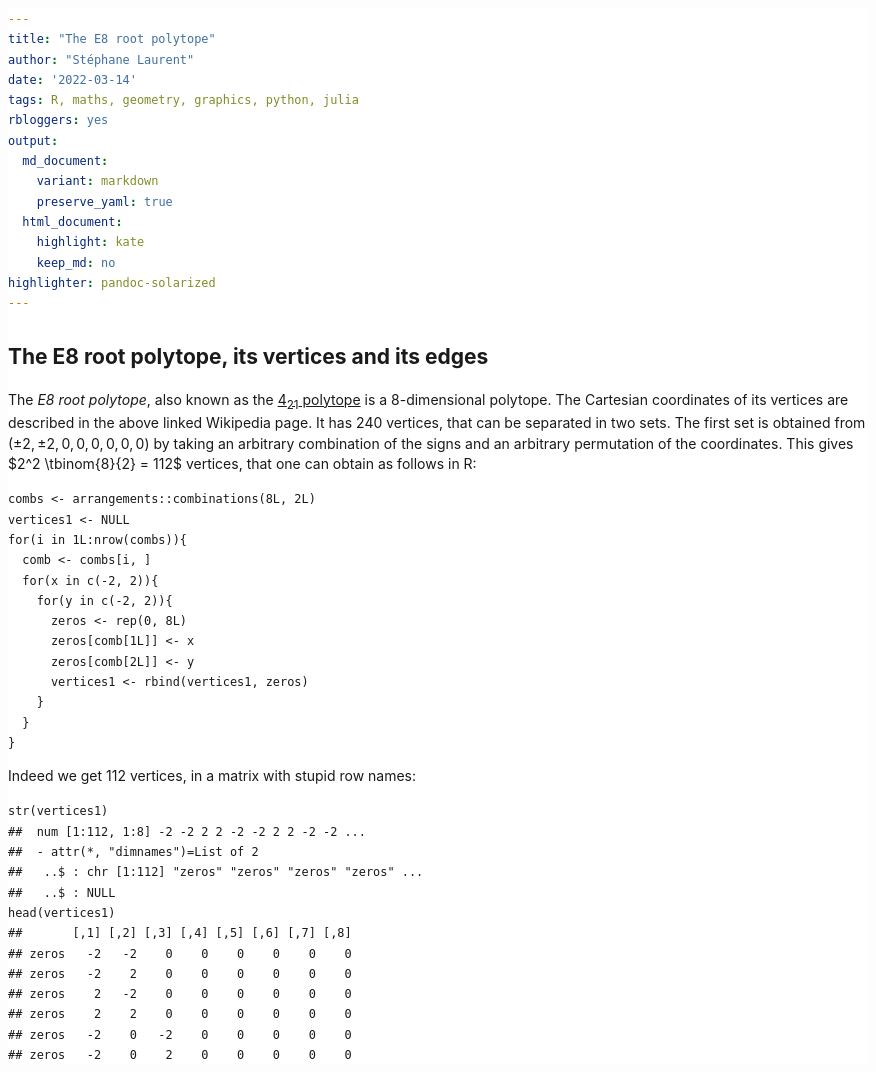 ```yaml
---
title: "The E8 root polytope"
author: "Stéphane Laurent"
date: '2022-03-14'
tags: R, maths, geometry, graphics, python, julia
rbloggers: yes
output:
  md_document:
    variant: markdown
    preserve_yaml: true
  html_document:
    highlight: kate
    keep_md: no
highlighter: pandoc-solarized
---
```


The E8 root polytope, its vertices and its edges
------------------------------------------------

The *E8 root polytope*, also known as the [$4_{21}$
polytope](https://en.wikipedia.org/wiki/4_21_polytope) is a
8-dimensional polytope. The Cartesian coordinates of its vertices are
described in the above linked Wikipedia page. It has 240 vertices, that
can be separated in two sets. The first set is obtained from
$(\pm 2, \pm 2, 0, 0, 0, 0, 0, 0)$ by taking an arbitrary combination of
the signs and an arbitrary permutation of the coordinates. This gives
$2^2 \tbinom{8}{2} = 112$ vertices, that one can obtain as follows in R:

``` {.r}
combs <- arrangements::combinations(8L, 2L)
vertices1 <- NULL
for(i in 1L:nrow(combs)){
  comb <- combs[i, ]
  for(x in c(-2, 2)){
    for(y in c(-2, 2)){
      zeros <- rep(0, 8L)
      zeros[comb[1L]] <- x
      zeros[comb[2L]] <- y
      vertices1 <- rbind(vertices1, zeros)
    }
  }
}
```

Indeed we get $112$ vertices, in a matrix with stupid row names:

``` {.r}
str(vertices1)
##  num [1:112, 1:8] -2 -2 2 2 -2 -2 2 2 -2 -2 ...
##  - attr(*, "dimnames")=List of 2
##   ..$ : chr [1:112] "zeros" "zeros" "zeros" "zeros" ...
##   ..$ : NULL
head(vertices1)
##       [,1] [,2] [,3] [,4] [,5] [,6] [,7] [,8]
## zeros   -2   -2    0    0    0    0    0    0
## zeros   -2    2    0    0    0    0    0    0
## zeros    2   -2    0    0    0    0    0    0
## zeros    2    2    0    0    0    0    0    0
## zeros   -2    0   -2    0    0    0    0    0
## zeros   -2    0    2    0    0    0    0    0
```
